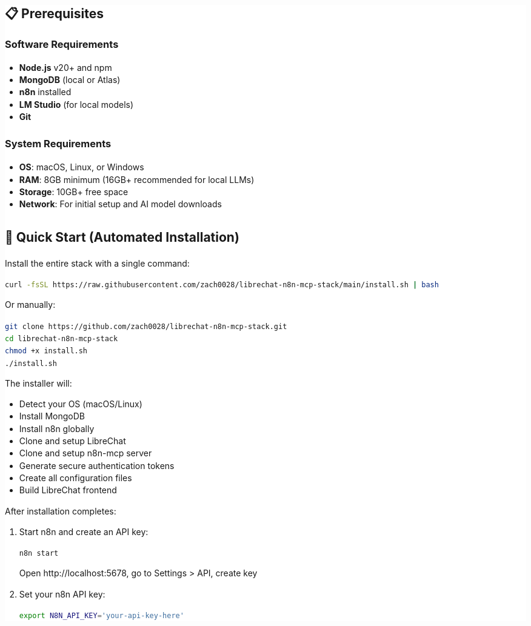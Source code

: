 ## 📋 Prerequisites

### Software Requirements
- **Node.js** v20+ and npm
- **MongoDB** (local or Atlas)
- **n8n** installed
- **LM Studio** (for local models)
- **Git**

### System Requirements
- **OS**: macOS, Linux, or Windows
- **RAM**: 8GB minimum (16GB+ recommended for local LLMs)
- **Storage**: 10GB+ free space
- **Network**: For initial setup and AI model downloads

## 🚀 Quick Start (Automated Installation)

Install the entire stack with a single command:

```bash
curl -fsSL https://raw.githubusercontent.com/zach0028/librechat-n8n-mcp-stack/main/install.sh | bash
```

Or manually:

```bash
git clone https://github.com/zach0028/librechat-n8n-mcp-stack.git
cd librechat-n8n-mcp-stack
chmod +x install.sh
./install.sh
```

The installer will:
- Detect your OS (macOS/Linux)
- Install MongoDB
- Install n8n globally
- Clone and setup LibreChat
- Clone and setup n8n-mcp server
- Generate secure authentication tokens
- Create all configuration files
- Build LibreChat frontend

After installation completes:

1. Start n8n and create an API key:
   ```bash
   n8n start
   ```
   Open http://localhost:5678, go to Settings > API, create key

2. Set your n8n API key:
   ```bash
   export N8N_API_KEY='your-api-key-here'
   ```
